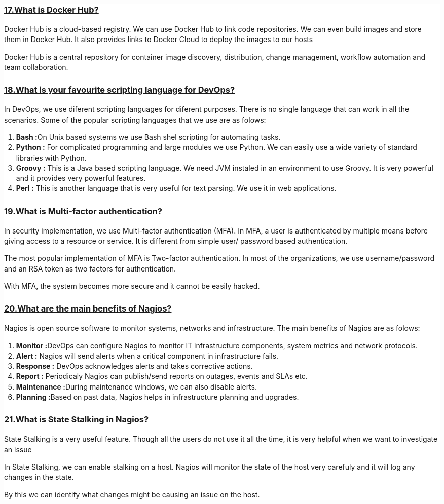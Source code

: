<h3><span class="ez-toc-section" id="ASPNET-MVC-interview-questions"></span><a href="#asp-net-mvc-interview-questions">17.What is Docker Hub?</a><span class="ez-toc-section-end"></span></h3>
  <p>Docker Hub is a cloud-based registry. We can use Docker Hub to link code repositories. We can even build images and store them in Docker Hub. It also provides links to Docker Cloud to deploy the images to our hosts</p>
  <p>Docker Hub is a central repository for container image discovery, distribution, change management, workflow automation and team collaboration.</p>


<h3><span class="ez-toc-section" id="ASPNET-MVC-interview-questions"></span><a href="#asp-net-mvc-interview-questions">18.What is your favourite scripting language for DevOps?</a><span class="ez-toc-section-end"></span></h3>
  <p>In DevOps, we use diferent scripting languages for diferent purposes. There is no single language that can work in all the scenarios. Some of the popular scripting languages that we use are as folows:</p>
    <ol>
        <li><b>Bash :</b>On Unix based systems we use Bash shel scripting for automating tasks.</li>
        <li><b>Python :</b> For complicated programming and large modules we use Python. We can easily use a wide variety of standard libraries with Python.</li>
        <li><b>Groovy :</b> This is a Java based scripting language. We need JVM instaled in an environment to use Groovy. It is very powerful and it provides very powerful features.</li>
        <li><b>Perl :</b> This is another language that is very useful for text parsing. We use it in web applications.</li>
    </ol>

<h3><span class="ez-toc-section" id="ASPNET-MVC-interview-questions"></span><a href="#asp-net-mvc-interview-questions">19.What is Multi-factor authentication?</a><span class="ez-toc-section-end"></span></h3>

  <p>In security implementation, we use Multi-factor authentication (MFA). In MFA, a user is authenticated by multiple means before giving access to a resource or service. It is different from simple user/  password based authentication.</p>
  <p>The most popular implementation of MFA is Two-factor authentication. In most of the organizations, we use username/password and an RSA token as two factors for authentication.</p>
  <p>With MFA, the system becomes more secure and it cannot be easily hacked.</p>   

<h3><span class="ez-toc-section" id="ASPNET-MVC-interview-questions"></span><a href="#asp-net-mvc-interview-questions">20.What are the main benefits of Nagios?</a><span class="ez-toc-section-end"></span></h3>
  <p>Nagios is open source software to monitor systems, networks and infrastructure. The main benefits of Nagios are as folows:</p>
    <ol>
        <li><b>Monitor :</b>DevOps can configure Nagios to monitor IT infrastructure components, system metrics and network protocols.</li>
        <li><b>Alert :</b> Nagios will send alerts when a critical component in infrastructure fails.</li>
        <li><b> Response :</b> DevOps acknowledges alerts and takes corrective actions.</li>
        <li><b>Report :</b> Periodicaly Nagios can publish/send reports on outages, events and SLAs etc.</li>
        <li><b>Maintenance :</b>During maintenance windows, we can also disable alerts.</li>
        <li><b>Planning :</b>Based on past data, Nagios helps in infrastructure planning and upgrades.</li>
    </ol>

<h3><span class="ez-toc-section" id="ASPNET-MVC-interview-questions"></span><a href="#asp-net-mvc-interview-questions">21.What is State Stalking in Nagios?</a><span class="ez-toc-section-end"></span></h3>
  <p>State Stalking is a very useful feature. Though all the users do not use it all the time, it is very helpful when we want to investigate an issue</p>
  <p>In State Stalking, we can enable stalking on a host. Nagios will monitor the state of the host very carefuly and it will log any changes in the state.</p>
  <p>By this we can identify what changes might be causing an issue on the host.</p>   
